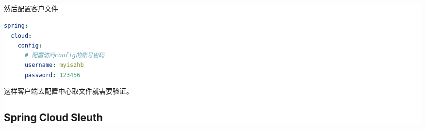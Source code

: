 然后配置客户文件

```yml
spring:
  cloud:
    config:
      # 配置访问config的账号密码
      username: myiszhb
      password: 123456
```

这样客户端去配置中心取文件就需要验证。



## Spring Cloud Sleuth




